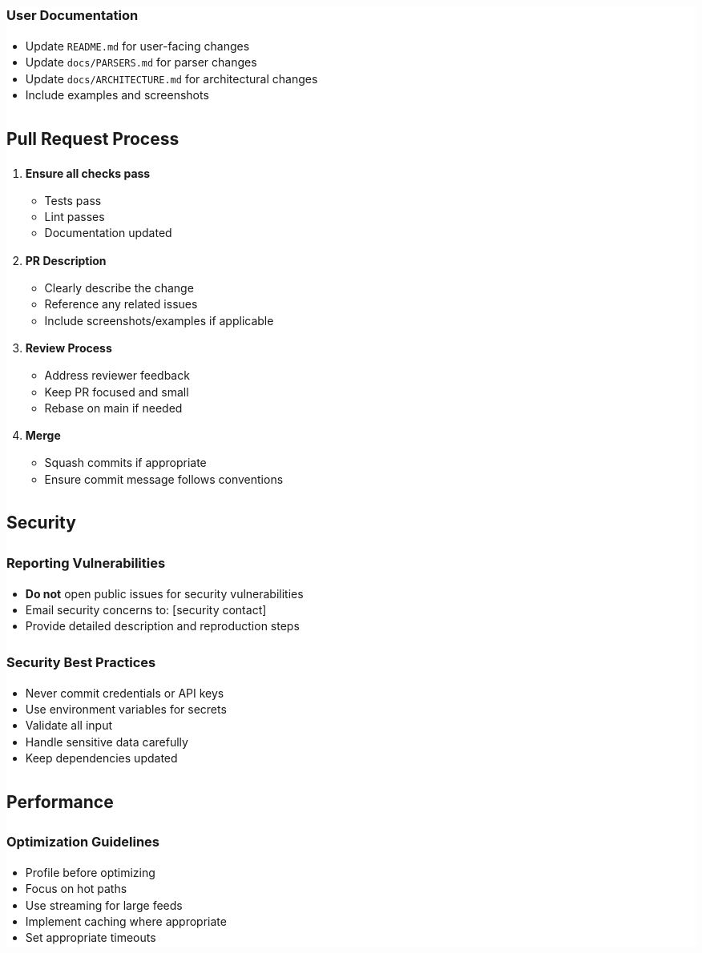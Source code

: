 ### User Documentation
- Update `README.md` for user-facing changes
- Update `docs/PARSERS.md` for parser changes
- Update `docs/ARCHITECTURE.md` for architectural changes
- Include examples and screenshots

## Pull Request Process

1. **Ensure all checks pass**
   - Tests pass
   - Lint passes
   - Documentation updated

2. **PR Description**
   - Clearly describe the change
   - Reference any related issues
   - Include screenshots/examples if applicable

3. **Review Process**
   - Address reviewer feedback
   - Keep PR focused and small
   - Rebase on main if needed

4. **Merge**
   - Squash commits if appropriate
   - Ensure commit message follows conventions

## Security

### Reporting Vulnerabilities
- **Do not** open public issues for security vulnerabilities
- Email security concerns to: [security contact]
- Provide detailed description and reproduction steps

### Security Best Practices
- Never commit credentials or API keys
- Use environment variables for secrets
- Validate all input
- Handle sensitive data carefully
- Keep dependencies updated

## Performance

### Optimization Guidelines
- Profile before optimizing
- Focus on hot paths
- Use streaming for large feeds
- Implement caching where appropriate
- Set appropriate timeouts
